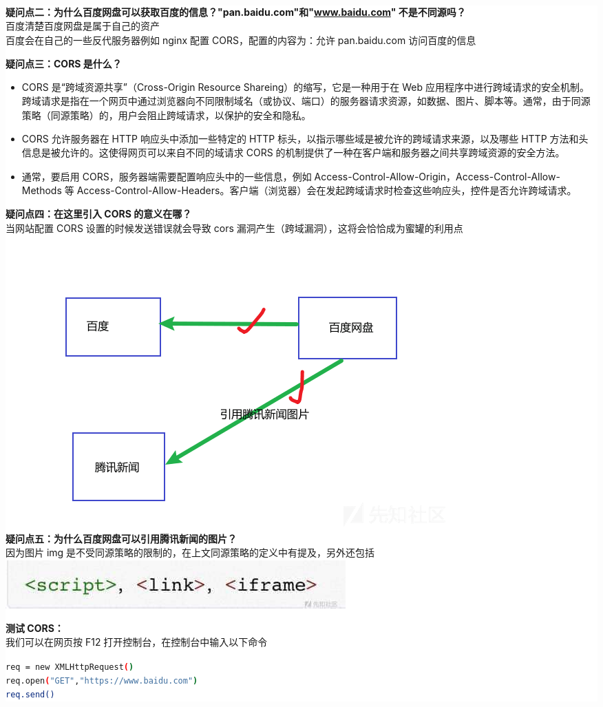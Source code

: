 **疑问点二：为什么百度网盘可以获取百度的信息？"pan.baidu.com"和"www.baidu.com" 不是不同源吗？**  
百度清楚百度网盘是属于自己的资产  
百度会在自己的一些反代服务器例如 nginx 配置 CORS，配置的内容为：允许 pan.baidu.com 访问百度的信息

**疑问点三：CORS 是什么？**

-   CORS 是“跨域资源共享”（Cross-Origin Resource Shareing）的缩写，它是一种用于在 Web 应用程序中进行跨域请求的安全机制。跨域请求是指在一个网页中通过浏览器向不同限制域名（或协议、端口）的服务器请求资源，如数据、图片、脚本等。通常，由于同源策略（同源策略）的，用户会阻止跨域请求，以保护的安全和隐私。
    
-   CORS 允许服务器在 HTTP 响应头中添加一些特定的 HTTP 标头，以指示哪些域是被允许的跨域请求来源，以及哪些 HTTP 方法和头信息是被允许的。这使得网页可以来自不同的域请求 CORS 的机制提供了一种在客户端和服务器之间共享跨域资源的安全方法。
    
-   通常，要启用 CORS，服务器端需要配置响应头中的一些信息，例如 Access-Control-Allow-Origin，Access-Control-Allow-Methods 等 Access-Control-Allow-Headers。客户端（浏览器）会在发起跨域请求时检查这些响应头，控件是否允许跨域请求。
    

**疑问点四：在这里引入 CORS 的意义在哪？**  
当网站配置 CORS 设置的时候发送错误就会导致 cors 漏洞产生（跨域漏洞），这将会恰恰成为蜜罐的利用点

[![](assets/1699492303-af18e747e37ebccf0a7f0965ac544b59.png)](https://xzfile.aliyuncs.com/media/upload/picture/20231107204157-0a17a5ec-7d6b-1.png)  
**疑问点五：为什么百度网盘可以引用腾讯新闻的图片？**  
因为图片 img 是不受同源策略的限制的，在上文同源策略的定义中有提及，另外还包括  
[![](assets/1699492303-4373db6177e385b132209f8509cdda71.jpg)](https://xzfile.aliyuncs.com/media/upload/picture/20231108194117-ba9de9e2-7e2b-1.jpg)

**测试 CORS：**  
我们可以在网页按 F12 打开控制台，在控制台中输入以下命令

```bash
req = new XMLHttpRequest()
req.open("GET","https://www.baidu.com")
req.send()
```
